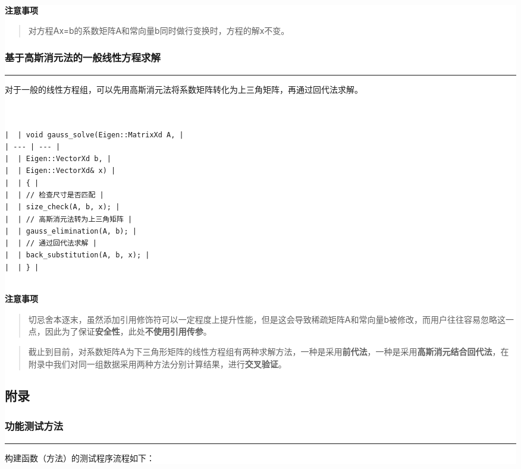 **注意事项**



> 对方程Ax\=b的系数矩阵A和常向量b同时做行变换时，方程的解x不变。


### 基于高斯消元法的一般线性方程求解




---


对于一般的线性方程组，可以先用高斯消元法将系数矩阵转化为上三角矩阵，再通过回代法求解。



```


|  | void gauss_solve(Eigen::MatrixXd A, |
| --- | --- |
|  | Eigen::VectorXd b, |
|  | Eigen::VectorXd& x) |
|  | { |
|  | // 检查尺寸是否匹配 |
|  | size_check(A, b, x); |
|  | // 高斯消元法转为上三角矩阵 |
|  | gauss_elimination(A, b); |
|  | // 通过回代法求解 |
|  | back_substitution(A, b, x); |
|  | } |


```

**注意事项**



> 切忌舍本逐末，虽然添加引用修饰符可以一定程度上提升性能，但是这会导致稀疏矩阵A和常向量b被修改，而用户往往容易忽略这一点，因此为了保证**安全性**，此处**不使用引用传参**。



> 截止到目前，对系数矩阵A为下三角形矩阵的线性方程组有两种求解方法，一种是采用**前代法**，一种是采用**高斯消元结合回代法**，在附录中我们对同一组数据采用两种方法分别计算结果，进行**交叉验证**。


## 附录


### 功能测试方法




---


构建函数（方法）的测试程序流程如下：
